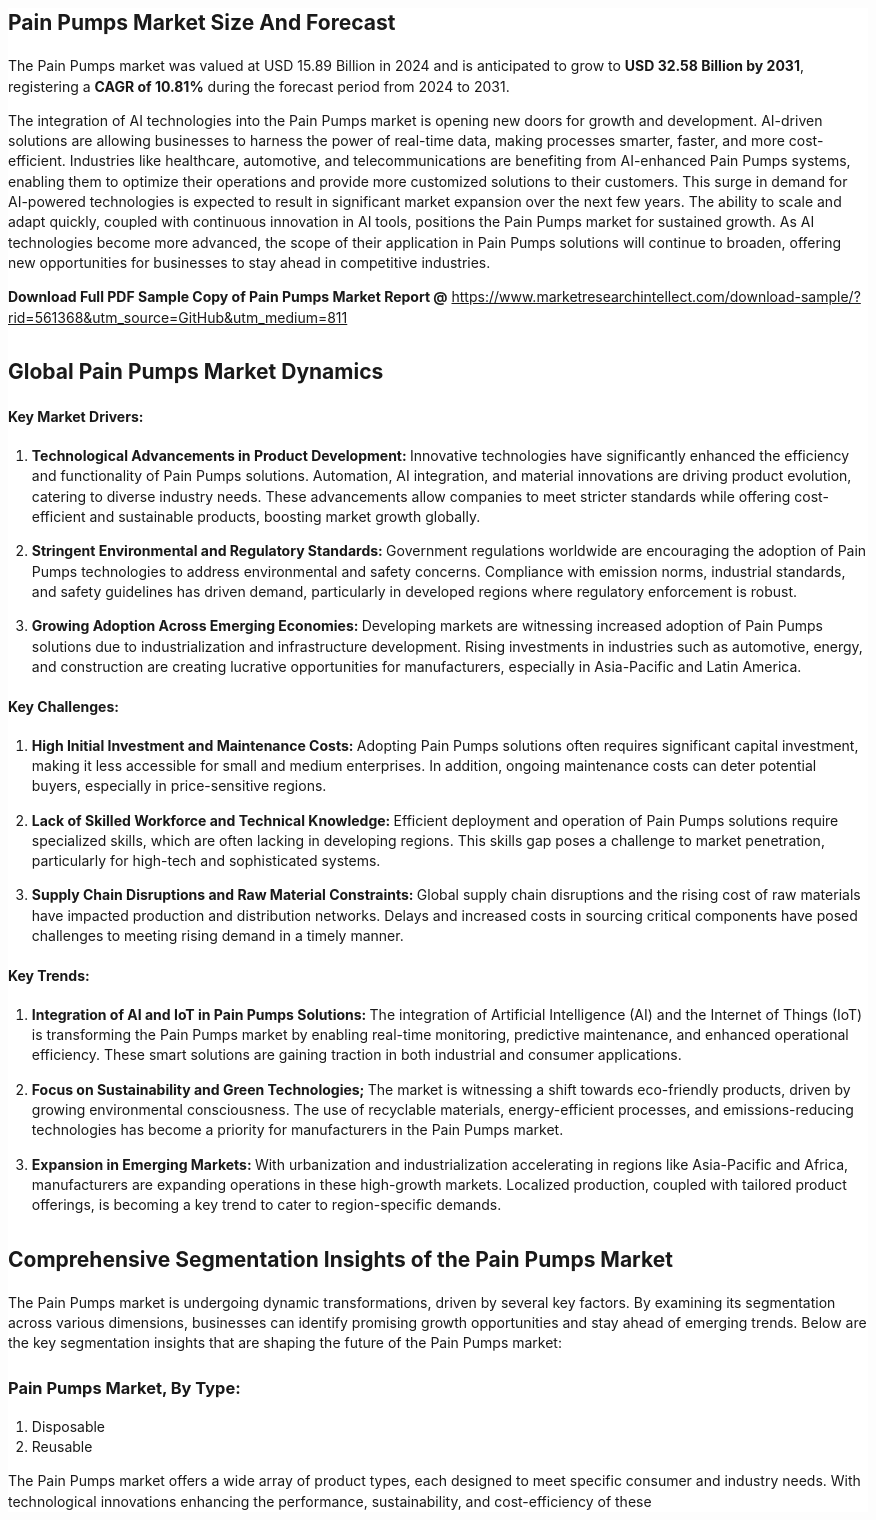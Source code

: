 <h2>Pain Pumps  Market Size And Forecast</h2><p>The Pain Pumps  market was valued at USD 15.89 Billion in 2024 and is anticipated to grow to <strong>USD 32.58 Billion by 2031</strong>, registering a <strong>CAGR of 10.81%</strong> during the forecast period from 2024 to 2031.</p><p>The integration of AI technologies into the Pain Pumps  market is opening new doors for growth and development. AI-driven solutions are allowing businesses to harness the power of real-time data, making processes smarter, faster, and more cost-efficient. Industries like healthcare, automotive, and telecommunications are benefiting from AI-enhanced Pain Pumps  systems, enabling them to optimize their operations and provide more customized solutions to their customers. This surge in demand for AI-powered technologies is expected to result in significant market expansion over the next few years. The ability to scale and adapt quickly, coupled with continuous innovation in AI tools, positions the Pain Pumps  market for sustained growth. As AI technologies become more advanced, the scope of their application in Pain Pumps  solutions will continue to broaden, offering new opportunities for businesses to stay ahead in competitive industries.</p><p><strong>Download Full PDF Sample Copy of Pain Pumps  Market Report @</strong>&nbsp;<a href="https://www.marketresearchintellect.com/download-sample/?rid=561368&amp;utm_source=GitHub&amp;utm_medium=811">https://www.marketresearchintellect.com/download-sample/?rid=561368&amp;utm_source=GitHub&amp;utm_medium=811</a></p><h2>Global Pain Pumps  Market Dynamics</h2><h4><strong>Key Market Drivers:</strong></h4><ol><li><p><strong>Technological Advancements in Product Development:&nbsp;</strong>Innovative technologies have significantly enhanced the efficiency and functionality of Pain Pumps  solutions. Automation, AI integration, and material innovations are driving product evolution, catering to diverse industry needs. These advancements allow companies to meet stricter standards while offering cost-efficient and sustainable products, boosting market growth globally.</p></li><li><p><strong>Stringent Environmental and Regulatory Standards:&nbsp;</strong>Government regulations worldwide are encouraging the adoption of Pain Pumps  technologies to address environmental and safety concerns. Compliance with emission norms, industrial standards, and safety guidelines has driven demand, particularly in developed regions where regulatory enforcement is robust.</p></li><li><p><strong>Growing Adoption Across Emerging Economies:&nbsp;</strong>Developing markets are witnessing increased adoption of Pain Pumps  solutions due to industrialization and infrastructure development. Rising investments in industries such as automotive, energy, and construction are creating lucrative opportunities for manufacturers, especially in Asia-Pacific and Latin America.</p></li></ol><h4><strong>Key Challenges:</strong></h4><ol><li><p><strong>High Initial Investment and Maintenance Costs:&nbsp;</strong>Adopting Pain Pumps  solutions often requires significant capital investment, making it less accessible for small and medium enterprises. In addition, ongoing maintenance costs can deter potential buyers, especially in price-sensitive regions.</p></li><li><p><strong>Lack of Skilled Workforce and Technical Knowledge:&nbsp;</strong>Efficient deployment and operation of Pain Pumps  solutions require specialized skills, which are often lacking in developing regions. This skills gap poses a challenge to market penetration, particularly for high-tech and sophisticated systems.</p></li><li><p><strong>Supply Chain Disruptions and Raw Material Constraints:&nbsp;</strong>Global supply chain disruptions and the rising cost of raw materials have impacted production and distribution networks. Delays and increased costs in sourcing critical components have posed challenges to meeting rising demand in a timely manner.</p></li></ol><h4><strong>Key Trends:</strong></h4><ol><li><p><strong>Integration of AI and IoT in Pain Pumps  Solutions:&nbsp;</strong>The integration of Artificial Intelligence (AI) and the Internet of Things (IoT) is transforming the Pain Pumps  market by enabling real-time monitoring, predictive maintenance, and enhanced operational efficiency. These smart solutions are gaining traction in both industrial and consumer applications.</p></li><li><p><strong>Focus on Sustainability and Green Technologies;&nbsp;</strong>The market is witnessing a shift towards eco-friendly products, driven by growing environmental consciousness. The use of recyclable materials, energy-efficient processes, and emissions-reducing technologies has become a priority for manufacturers in the Pain Pumps  market.</p></li><li><p><strong>Expansion in Emerging Markets:&nbsp;</strong>With urbanization and industrialization accelerating in regions like Asia-Pacific and Africa, manufacturers are expanding operations in these high-growth markets. Localized production, coupled with tailored product offerings, is becoming a key trend to cater to region-specific demands.</p></li></ol><div class="article-main__content" data-test-id="publishing-text-block"><h2>Comprehensive Segmentation Insights of the Pain Pumps  Market</h2><p>The Pain Pumps  market is undergoing dynamic transformations, driven by several key factors. By examining its segmentation across various dimensions, businesses can identify promising growth opportunities and stay ahead of emerging trends. Below are the key segmentation insights that are shaping the future of the Pain Pumps  market:</p><h3><strong>Pain Pumps  Market, By Type:<br /></strong></h3><ol><li>Disposable<li> Reusable</li></ol><p>The Pain Pumps  market offers a wide array of product types, each designed to meet specific consumer and industry needs. With technological innovations enhancing the performance, sustainability, and cost-efficiency of these